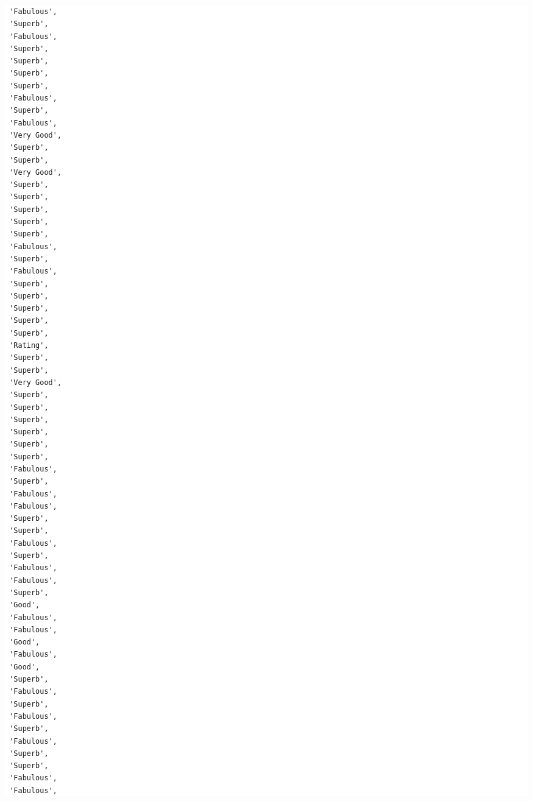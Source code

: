      'Fabulous',
     'Superb',
     'Fabulous',
     'Superb',
     'Superb',
     'Superb',
     'Superb',
     'Fabulous',
     'Superb',
     'Fabulous',
     'Very Good',
     'Superb',
     'Superb',
     'Very Good',
     'Superb',
     'Superb',
     'Superb',
     'Superb',
     'Superb',
     'Fabulous',
     'Superb',
     'Fabulous',
     'Superb',
     'Superb',
     'Superb',
     'Superb',
     'Superb',
     'Rating',
     'Superb',
     'Superb',
     'Very Good',
     'Superb',
     'Superb',
     'Superb',
     'Superb',
     'Superb',
     'Superb',
     'Fabulous',
     'Superb',
     'Fabulous',
     'Fabulous',
     'Superb',
     'Superb',
     'Fabulous',
     'Superb',
     'Fabulous',
     'Fabulous',
     'Superb',
     'Good',
     'Fabulous',
     'Fabulous',
     'Good',
     'Fabulous',
     'Good',
     'Superb',
     'Fabulous',
     'Superb',
     'Fabulous',
     'Superb',
     'Fabulous',
     'Superb',
     'Superb',
     'Fabulous',
     'Fabulous',